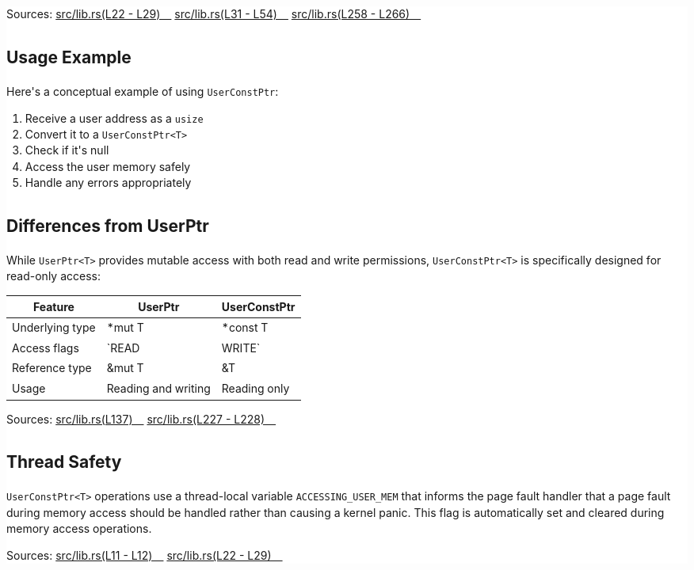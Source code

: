 Sources: [src/lib.rs(L22 - L29)&emsp;](https://github.com/Starry-OS/axptr/blob/7341852d/src/lib.rs#L22-L29) [src/lib.rs(L31 - L54)&emsp;](https://github.com/Starry-OS/axptr/blob/7341852d/src/lib.rs#L31-L54) [src/lib.rs(L258 - L266)&emsp;](https://github.com/Starry-OS/axptr/blob/7341852d/src/lib.rs#L258-L266)

## Usage Example

Here's a conceptual example of using `UserConstPtr`:

1. Receive a user address as a `usize`
2. Convert it to a `UserConstPtr<T>`
3. Check if it's null
4. Access the user memory safely
5. Handle any errors appropriately

## Differences from UserPtr

While `UserPtr<T>` provides mutable access with both read and write permissions, `UserConstPtr<T>` is specifically designed for read-only access:

|Feature|UserPtr|UserConstPtr|
| --- | --- | --- |
|Underlying type|*mut T|*const T|
|Access flags|`READ|WRITE`|
|Reference type|&mut T|&T|
|Usage|Reading and writing|Reading only|

Sources: [src/lib.rs(L137)&emsp;](https://github.com/Starry-OS/axptr/blob/7341852d/src/lib.rs#L137-L137) [src/lib.rs(L227 - L228)&emsp;](https://github.com/Starry-OS/axptr/blob/7341852d/src/lib.rs#L227-L228)

## Thread Safety

`UserConstPtr<T>` operations use a thread-local variable `ACCESSING_USER_MEM` that informs the page fault handler that a page fault during memory access should be handled rather than causing a kernel panic. This flag is automatically set and cleared during memory access operations.

Sources: [src/lib.rs(L11 - L12)&emsp;](https://github.com/Starry-OS/axptr/blob/7341852d/src/lib.rs#L11-L12) [src/lib.rs(L22 - L29)&emsp;](https://github.com/Starry-OS/axptr/blob/7341852d/src/lib.rs#L22-L29)